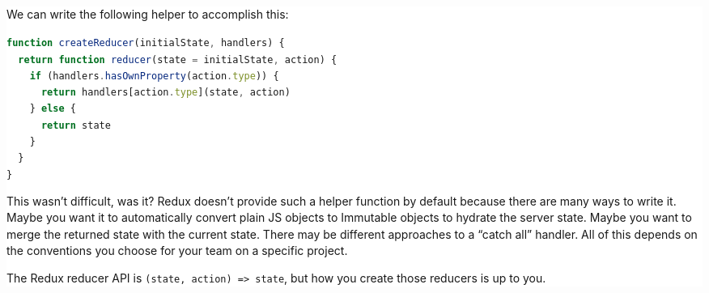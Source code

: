 We can write the following helper to accomplish this:

```js
function createReducer(initialState, handlers) {
  return function reducer(state = initialState, action) {
    if (handlers.hasOwnProperty(action.type)) {
      return handlers[action.type](state, action)
    } else {
      return state
    }
  }
}
```

This wasn’t difficult, was it? Redux doesn’t provide such a helper function by default because there are many ways to write it. Maybe you want it to automatically convert plain JS objects to Immutable objects to hydrate the server state. Maybe you want to merge the returned state with the current state. There may be different approaches to a “catch all” handler. All of this depends on the conventions you choose for your team on a specific project.

The Redux reducer API is `(state, action) => state`, but how you create those reducers is up to you.
